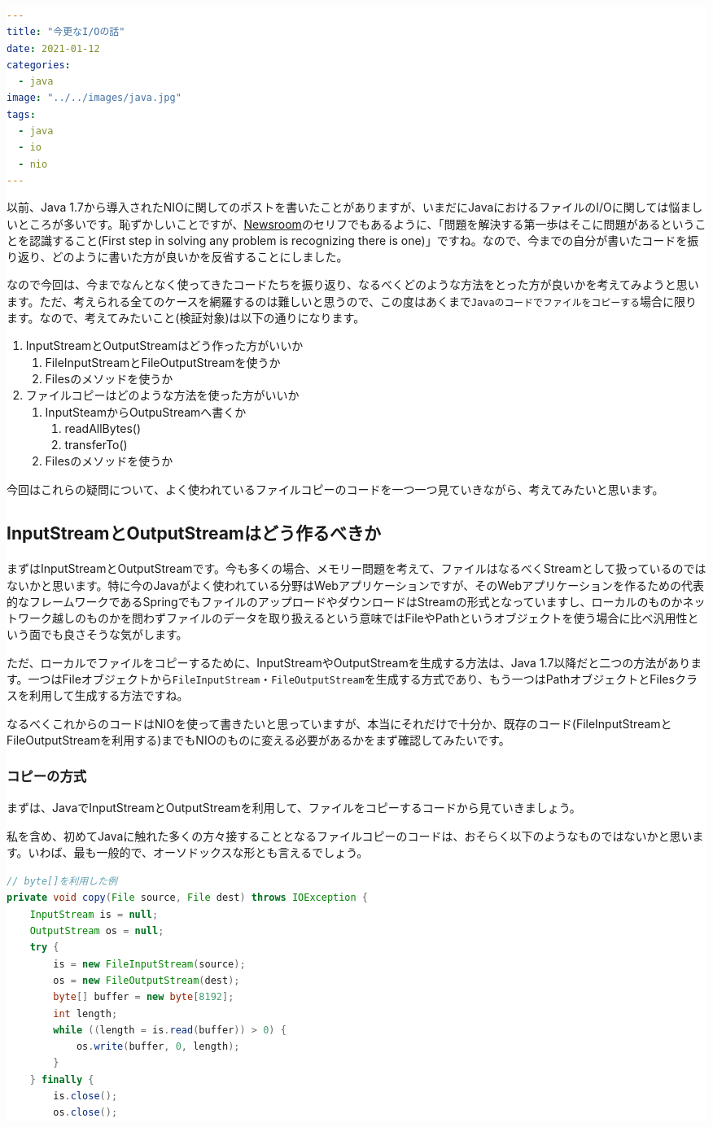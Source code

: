```yaml
---
title: "今更なI/Oの話"
date: 2021-01-12
categories: 
  - java
image: "../../images/java.jpg"
tags:
  - java
  - io
  - nio
---
```


以前、Java 1.7から導入されたNIOに関してのポストを書いたことがありますが、いまだにJavaにおけるファイルのI/Oに関しては悩ましいところが多いです。恥ずかしいことですが、[Newsroom](https://ja.wikipedia.org/wiki/%E3%83%8B%E3%83%A5%E3%83%BC%E3%82%B9%E3%83%AB%E3%83%BC%E3%83%A0)のセリフでもあるように、「問題を解決する第一歩はそこに問題があるということを認識すること(First step in solving any problem is recognizing there is one)」ですね。なので、今までの自分が書いたコードを振り返り、どのように書いた方が良いかを反省することにしました。

なので今回は、今までなんとなく使ってきたコードたちを振り返り、なるべくどのような方法をとった方が良いかを考えてみようと思います。ただ、考えられる全てのケースを網羅するのは難しいと思うので、この度はあくまで`Javaのコードでファイルをコピーする`場合に限ります。なので、考えてみたいこと(検証対象)は以下の通りになります。

1. InputStreamとOutputStreamはどう作った方がいいか
    1. FileInputStreamとFileOutputStreamを使うか
    2. Filesのメソッドを使うか
2. ファイルコピーはどのような方法を使った方がいいか
    1. InputSteamからOutpuStreamへ書くか
        1. readAllBytes()
        2. transferTo()
    2. Filesのメソッドを使うか

今回はこれらの疑問について、よく使われているファイルコピーのコードを一つ一つ見ていきながら、考えてみたいと思います。

## InputStreamとOutputStreamはどう作るべきか

まずはInputStreamとOutputStreamです。今も多くの場合、メモリー問題を考えて、ファイルはなるべくStreamとして扱っているのではないかと思います。特に今のJavaがよく使われている分野はWebアプリケーションですが、そのWebアプリケーションを作るための代表的なフレームワークであるSpringでもファイルのアップロードやダウンロードはStreamの形式となっていますし、ローカルのものかネットワーク越しのものかを問わずファイルのデータを取り扱えるという意味ではFileやPathというオブジェクトを使う場合に比べ汎用性という面でも良さそうな気がします。

ただ、ローカルでファイルをコピーするために、InputStreamやOutputStreamを生成する方法は、Java 1.7以降だと二つの方法があります。一つはFileオブジェクトから`FileInputStream`・`FileOutputStream`を生成する方式であり、もう一つはPathオブジェクトとFilesクラスを利用して生成する方法ですね。

なるべくこれからのコードはNIOを使って書きたいと思っていますが、本当にそれだけで十分か、既存のコード(FileInputStreamとFileOutputStreamを利用する)までもNIOのものに変える必要があるかをまず確認してみたいです。

### コピーの方式

まずは、JavaでInputStreamとOutputStreamを利用して、ファイルをコピーするコードから見ていきましょう。

私を含め、初めてJavaに触れた多くの方々接することとなるファイルコピーのコードは、おそらく以下のようなものではないかと思います。いわば、最も一般的で、オーソドックスな形とも言えるでしょう。

```java
// byte[]を利用した例
private void copy(File source, File dest) throws IOException {
    InputStream is = null;
    OutputStream os = null;
    try {
        is = new FileInputStream(source);
        os = new FileOutputStream(dest);
        byte[] buffer = new byte[8192];
        int length;
        while ((length = is.read(buffer)) > 0) {
            os.write(buffer, 0, length);
        }
    } finally {
        is.close();
        os.close();
```